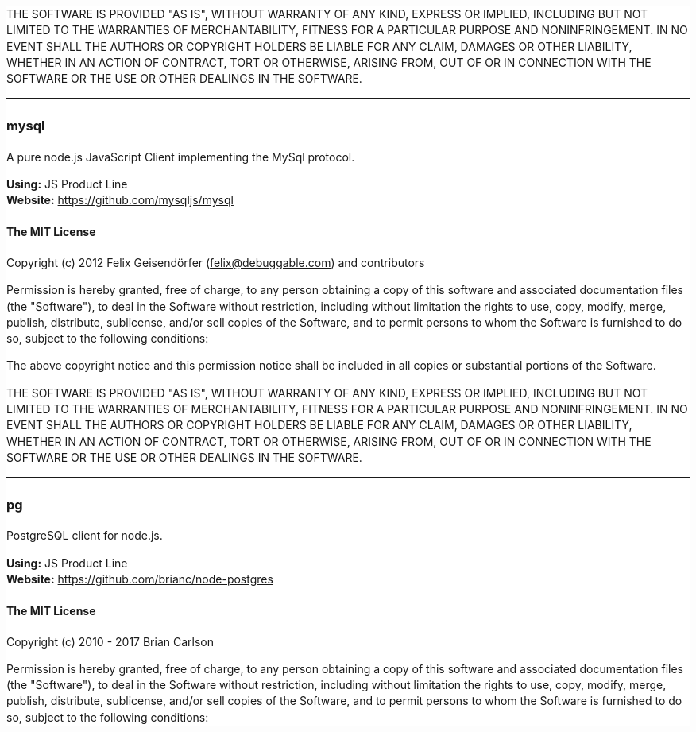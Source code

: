 THE SOFTWARE IS PROVIDED "AS IS", WITHOUT WARRANTY OF ANY KIND,
EXPRESS OR IMPLIED, INCLUDING BUT NOT LIMITED TO THE WARRANTIES
OF MERCHANTABILITY, FITNESS FOR A PARTICULAR PURPOSE AND
NONINFRINGEMENT. IN NO EVENT SHALL THE AUTHORS OR COPYRIGHT
HOLDERS BE LIABLE FOR ANY CLAIM, DAMAGES OR OTHER LIABILITY,
WHETHER IN AN ACTION OF CONTRACT, TORT OR OTHERWISE, ARISING
FROM, OUT OF OR IN CONNECTION WITH THE SOFTWARE OR THE USE OR
OTHER DEALINGS IN THE SOFTWARE.

---

### mysql
A pure node.js JavaScript Client implementing the MySql protocol.

**Using:** JS Product Line  
**Website:** https://github.com/mysqljs/mysql

#### The MIT License
Copyright (c) 2012 Felix Geisendörfer (felix@debuggable.com) and contributors

Permission is hereby granted, free of charge, to any person obtaining a copy of
this software and associated documentation files (the "Software"), to deal in
the Software without restriction, including without limitation the rights to
use, copy, modify, merge, publish, distribute, sublicense, and/or sell copies of
the Software, and to permit persons to whom the Software is furnished to do so,
subject to the following conditions:

The above copyright notice and this permission notice shall be included in all
copies or substantial portions of the Software.

THE SOFTWARE IS PROVIDED "AS IS", WITHOUT WARRANTY OF ANY KIND,
EXPRESS OR IMPLIED, INCLUDING BUT NOT LIMITED TO THE WARRANTIES
OF MERCHANTABILITY, FITNESS FOR A PARTICULAR PURPOSE AND
NONINFRINGEMENT. IN NO EVENT SHALL THE AUTHORS OR COPYRIGHT
HOLDERS BE LIABLE FOR ANY CLAIM, DAMAGES OR OTHER LIABILITY,
WHETHER IN AN ACTION OF CONTRACT, TORT OR OTHERWISE, ARISING
FROM, OUT OF OR IN CONNECTION WITH THE SOFTWARE OR THE USE OR
OTHER DEALINGS IN THE SOFTWARE.

---

### pg
PostgreSQL client for node.js.

**Using:** JS Product Line  
**Website:** https://github.com/brianc/node-postgres

#### The MIT License
Copyright (c) 2010 - 2017 Brian Carlson

Permission is hereby granted, free of charge, to any person obtaining a copy of
this software and associated documentation files (the "Software"), to deal in
the Software without restriction, including without limitation the rights to
use, copy, modify, merge, publish, distribute, sublicense, and/or sell copies of
the Software, and to permit persons to whom the Software is furnished to do so,
subject to the following conditions:
